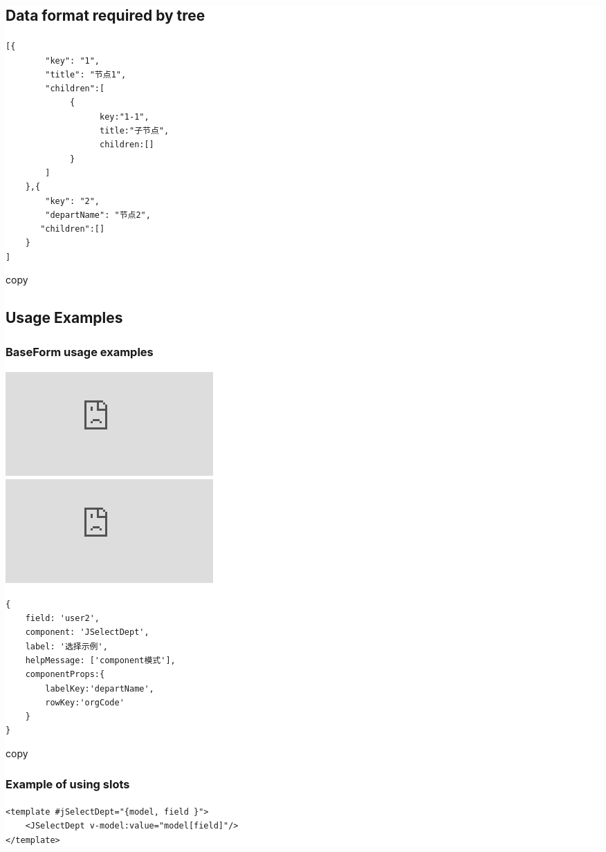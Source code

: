 ## Data format required by tree

```
[{
        "key": "1",
        "title": "节点1",
        "children":[
             {
                   key:"1-1",
                   title:"子节点",
                   children:[]
             }
        ]
    },{
        "key": "2",
        "departName": "节点2",
       "children":[]
    }
]
```

copy

## Usage Examples

### BaseForm usage examples

![](https://lfs.k.topthink.com/lfs/fd941edc6a82d5e38c0b7bec032d1352cc53897816a5bbd61691c10cfd51d01a.dat)  
![](https://lfs.k.topthink.com/lfs/b3a94db8b81a5b4d682d6619a353776fad6518444e7c8e8de0ff6db8a6318de3.dat)

```
{
    field: 'user2',
    component: 'JSelectDept',
    label: '选择示例',
    helpMessage: ['component模式'],
    componentProps:{
        labelKey:'departName',
        rowKey:'orgCode'
    }
}
```

copy

### Example of using slots

```
<template #jSelectDept="{model, field }">
    <JSelectDept v-model:value="model[field]"/>
</template>
```
